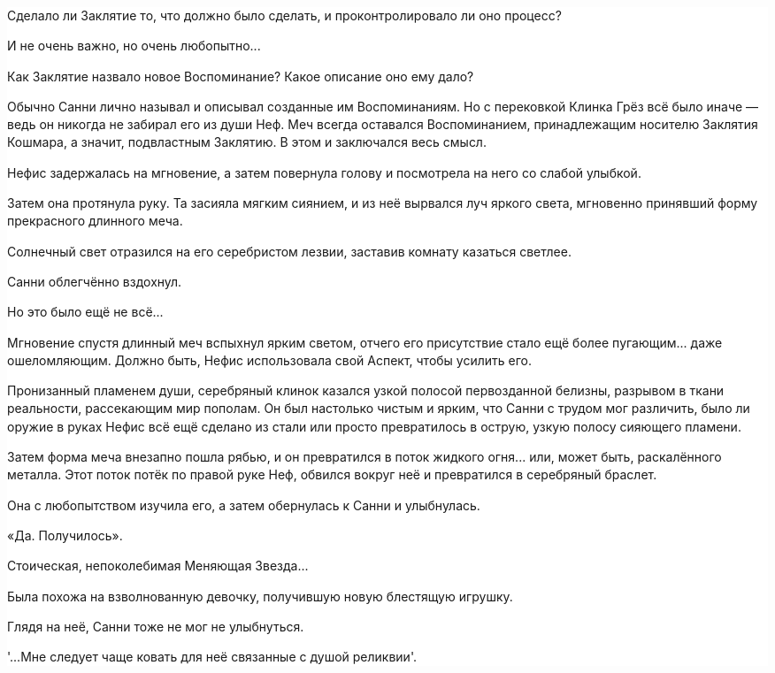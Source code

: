 Сделало ли Заклятие то, что должно было сделать, и проконтролировало ли оно процесс?

И не очень важно, но очень любопытно...

Как Заклятие назвало новое Воспоминание? Какое описание оно ему дало?

Обычно Санни лично называл и описывал созданные им Воспоминаниям. Но с перековкой Клинка Грёз всё было иначе — ведь он никогда не забирал его из души Неф. Меч всегда оставался Воспоминанием, принадлежащим носителю Заклятия Кошмара, а значит, подвластным Заклятию. В этом и заключался весь смысл.

Нефис задержалась на мгновение, а затем повернула голову и посмотрела на него со слабой улыбкой.

Затем она протянула руку. Та засияла мягким сиянием, и из неё вырвался луч яркого света, мгновенно принявший форму прекрасного длинного меча.

Солнечный свет отразился на его серебристом лезвии, заставив комнату казаться светлее.

Санни облегчённо вздохнул.

Но это было ещё не всё...

Мгновение спустя длинный меч вспыхнул ярким светом, отчего его присутствие стало ещё более пугающим... даже ошеломляющим. Должно быть, Нефис использовала свой Аспект, чтобы усилить его.

Пронизанный пламенем души, серебряный клинок казался узкой полосой первозданной белизны, разрывом в ткани реальности, рассекающим мир пополам. Он был настолько чистым и ярким, что Санни с трудом мог различить, было ли оружие в руках Нефис всё ещё сделано из стали или просто превратилось в острую, узкую полосу сияющего пламени.

Затем форма меча внезапно пошла рябью, и он превратился в поток жидкого огня... или, может быть, раскалённого металла. Этот поток потёк по правой руке Неф, обвился вокруг неё и превратился в серебряный браслет.

Она с любопытством изучила его, а затем обернулась к Санни и улыбнулась.

«Да. Получилось».

Стоическая, непоколебимая Меняющая Звезда...

Была похожа на взволнованную девочку, получившую новую блестящую игрушку.

Глядя на неё, Санни тоже не мог не улыбнуться.

'...Мне следует чаще ковать для неё связанные с душой реликвии'.

